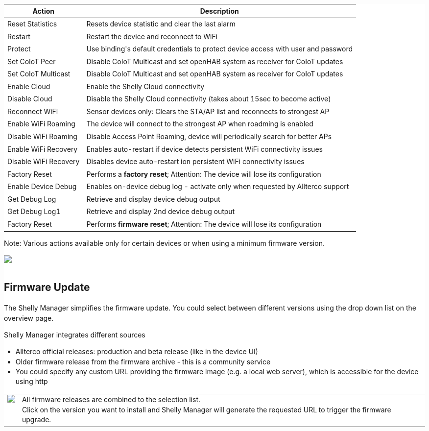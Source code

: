 |        Action         |                                    Description                                    |
|-----------------------|-----------------------------------------------------------------------------------|
| Reset Statistics      | Resets device statistic and clear the last alarm                                  |
| Restart               | Restart the device and reconnect to WiFi                                          |
| Protect               | Use binding's default credentials to protect device access with user and password |
| Set CoIoT Peer        | Disable CoIoT Multicast and set openHAB system as receiver for CoIoT updates      |
| Set CoIoT Multicast   | Disable CoIoT Multicast and set openHAB system as receiver for CoIoT updates      |
| Enable Cloud          | Enable the Shelly Cloud connectivity                                              |
| Disable Cloud         | Disable the Shelly Cloud connectivity (takes about 15sec to become active)        |
| Reconnect WiFi        | Sensor devices only: Clears the STA/AP list and reconnects to strongest AP        |
| Enable WiFi Roaming   | The device will connect to the strongest AP when roadming is enabled              |
| Disable WiFi Roaming  | Disable Access Point Roaming, device will periodically search for better APs      |
| Enable WiFi Recovery  | Enables auto-restart if device detects persistent WiFi connectivity issues        |
| Disable WiFi Recovery | Disables device auto-restart ion persistent WiFi connectivity issues              |
| Factory Reset         | Performs a **factory reset**; Attention: The device will lose its configuration   |
| Enable Device Debug   | Enables on-device debug log - activate only when requested by Allterco support    |
| Get Debug Log         | Retrieve and display device debug output                                          |
| Get Debug Log1        | Retrieve and display 2nd device debug output                                      |
| Factory Reset         | Performs **firmware reset**; Attention: The device will lose its configuration    |

Note: Various actions available only for certain devices or when using a minimum firmware version.

![](images/manager/overview_actions.png)

## Firmware Update

The Shelly Manager simplifies the firmware update.
You could select between different versions using the drop down list on the overview page.

Shelly Manager integrates different sources
- Allterco official releases: production and beta release (like in the device UI)
- Older firmware release from the firmware archive - this is a community service
- You could specify any custom URL providing the firmware image (e.g. a local web server), which is accessible for the device using http

| | |
|-|-|
|![](images/manager/overview_versions.png)|All firmware releases are combined to the selection list.<br/>Click on the version you want to install and Shelly Manager will generate the requested URL to trigger the firmware upgrade.|
